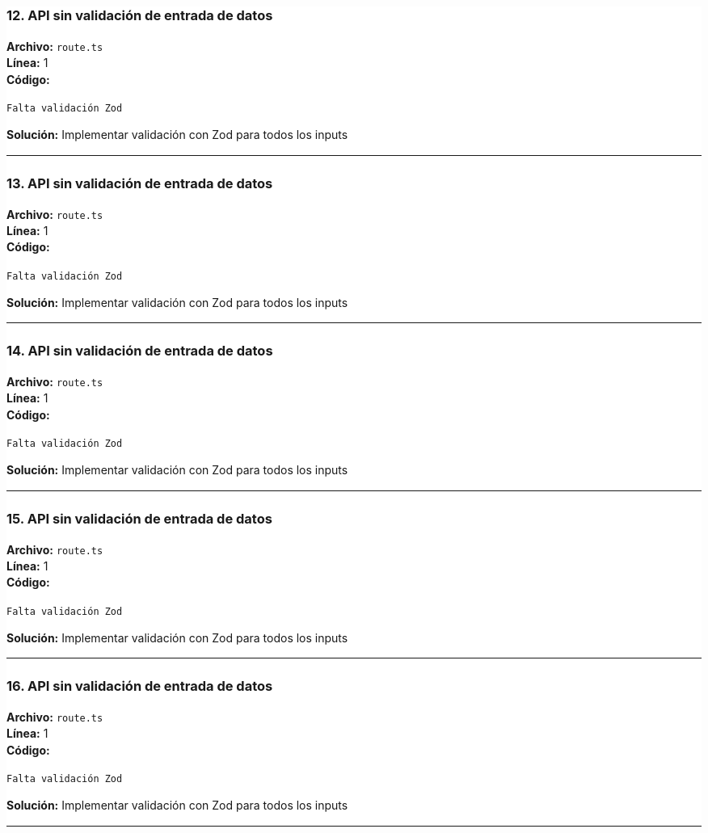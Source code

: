 
### 12. API sin validación de entrada de datos
**Archivo:** `route.ts`  
**Línea:** 1  
**Código:**
```typescript
Falta validación Zod
```
**Solución:** Implementar validación con Zod para todos los inputs

---

### 13. API sin validación de entrada de datos
**Archivo:** `route.ts`  
**Línea:** 1  
**Código:**
```typescript
Falta validación Zod
```
**Solución:** Implementar validación con Zod para todos los inputs

---

### 14. API sin validación de entrada de datos
**Archivo:** `route.ts`  
**Línea:** 1  
**Código:**
```typescript
Falta validación Zod
```
**Solución:** Implementar validación con Zod para todos los inputs

---

### 15. API sin validación de entrada de datos
**Archivo:** `route.ts`  
**Línea:** 1  
**Código:**
```typescript
Falta validación Zod
```
**Solución:** Implementar validación con Zod para todos los inputs

---

### 16. API sin validación de entrada de datos
**Archivo:** `route.ts`  
**Línea:** 1  
**Código:**
```typescript
Falta validación Zod
```
**Solución:** Implementar validación con Zod para todos los inputs

---